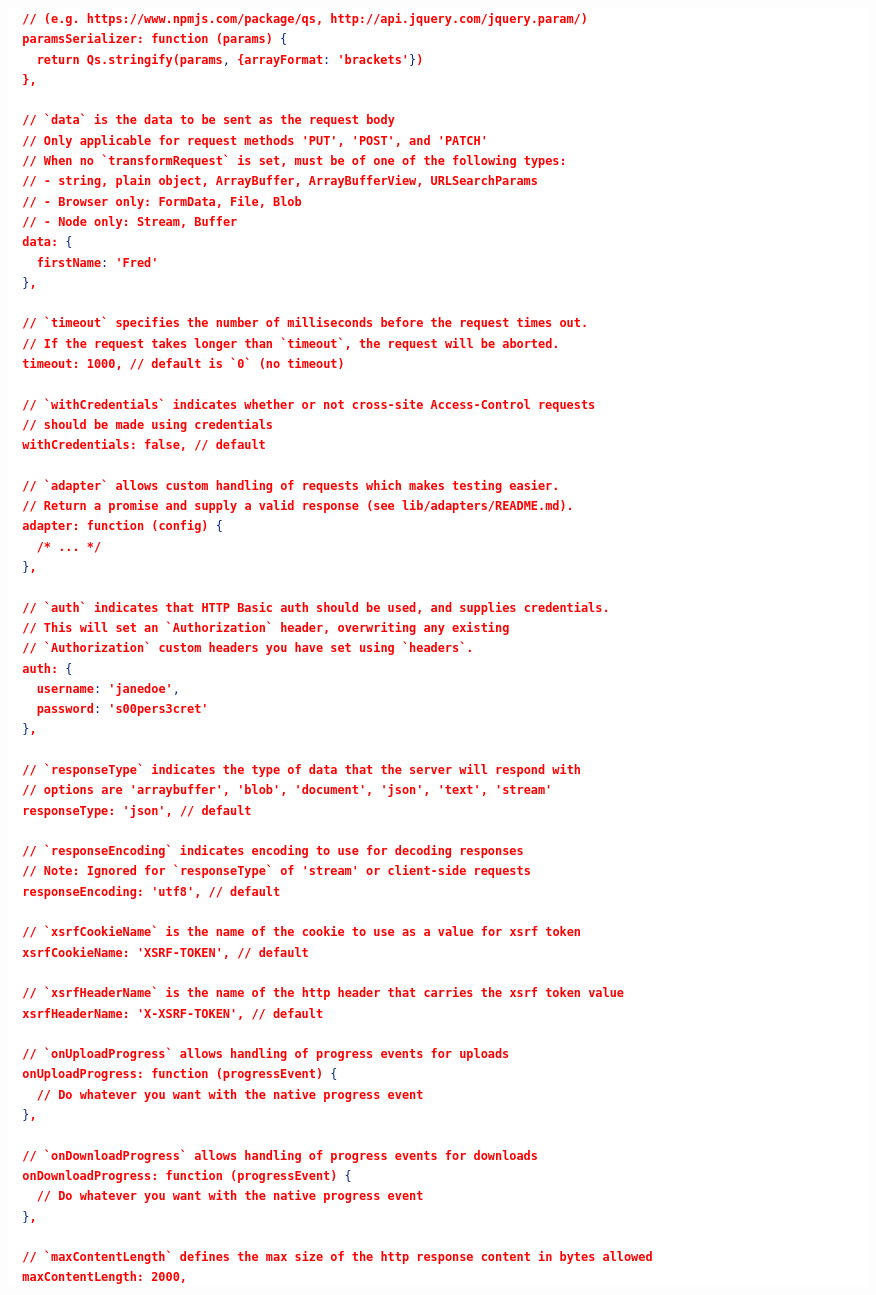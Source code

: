 ```json
  // (e.g. https://www.npmjs.com/package/qs, http://api.jquery.com/jquery.param/)
  paramsSerializer: function (params) {
    return Qs.stringify(params, {arrayFormat: 'brackets'})
  },

  // `data` is the data to be sent as the request body
  // Only applicable for request methods 'PUT', 'POST', and 'PATCH'
  // When no `transformRequest` is set, must be of one of the following types:
  // - string, plain object, ArrayBuffer, ArrayBufferView, URLSearchParams
  // - Browser only: FormData, File, Blob
  // - Node only: Stream, Buffer
  data: {
    firstName: 'Fred'
  },

  // `timeout` specifies the number of milliseconds before the request times out.
  // If the request takes longer than `timeout`, the request will be aborted.
  timeout: 1000, // default is `0` (no timeout)

  // `withCredentials` indicates whether or not cross-site Access-Control requests
  // should be made using credentials
  withCredentials: false, // default

  // `adapter` allows custom handling of requests which makes testing easier.
  // Return a promise and supply a valid response (see lib/adapters/README.md).
  adapter: function (config) {
    /* ... */
  },

  // `auth` indicates that HTTP Basic auth should be used, and supplies credentials.
  // This will set an `Authorization` header, overwriting any existing
  // `Authorization` custom headers you have set using `headers`.
  auth: {
    username: 'janedoe',
    password: 's00pers3cret'
  },

  // `responseType` indicates the type of data that the server will respond with
  // options are 'arraybuffer', 'blob', 'document', 'json', 'text', 'stream'
  responseType: 'json', // default

  // `responseEncoding` indicates encoding to use for decoding responses
  // Note: Ignored for `responseType` of 'stream' or client-side requests
  responseEncoding: 'utf8', // default

  // `xsrfCookieName` is the name of the cookie to use as a value for xsrf token
  xsrfCookieName: 'XSRF-TOKEN', // default

  // `xsrfHeaderName` is the name of the http header that carries the xsrf token value
  xsrfHeaderName: 'X-XSRF-TOKEN', // default

  // `onUploadProgress` allows handling of progress events for uploads
  onUploadProgress: function (progressEvent) {
    // Do whatever you want with the native progress event
  },

  // `onDownloadProgress` allows handling of progress events for downloads
  onDownloadProgress: function (progressEvent) {
    // Do whatever you want with the native progress event
  },

  // `maxContentLength` defines the max size of the http response content in bytes allowed
  maxContentLength: 2000,
```